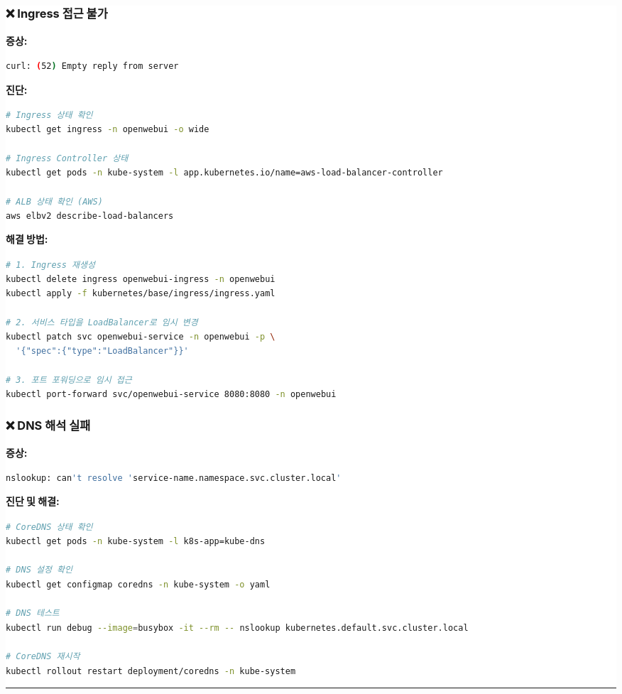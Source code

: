 ### ❌ Ingress 접근 불가

**증상:**
```bash
curl: (52) Empty reply from server
```

**진단:**
```bash
# Ingress 상태 확인
kubectl get ingress -n openwebui -o wide

# Ingress Controller 상태
kubectl get pods -n kube-system -l app.kubernetes.io/name=aws-load-balancer-controller

# ALB 상태 확인 (AWS)
aws elbv2 describe-load-balancers
```

**해결 방법:**
```bash
# 1. Ingress 재생성
kubectl delete ingress openwebui-ingress -n openwebui
kubectl apply -f kubernetes/base/ingress/ingress.yaml

# 2. 서비스 타입을 LoadBalancer로 임시 변경
kubectl patch svc openwebui-service -n openwebui -p \
  '{"spec":{"type":"LoadBalancer"}}'

# 3. 포트 포워딩으로 임시 접근
kubectl port-forward svc/openwebui-service 8080:8080 -n openwebui
```

### ❌ DNS 해석 실패

**증상:**
```bash
nslookup: can't resolve 'service-name.namespace.svc.cluster.local'
```

**진단 및 해결:**
```bash
# CoreDNS 상태 확인
kubectl get pods -n kube-system -l k8s-app=kube-dns

# DNS 설정 확인
kubectl get configmap coredns -n kube-system -o yaml

# DNS 테스트
kubectl run debug --image=busybox -it --rm -- nslookup kubernetes.default.svc.cluster.local

# CoreDNS 재시작
kubectl rollout restart deployment/coredns -n kube-system
```

---